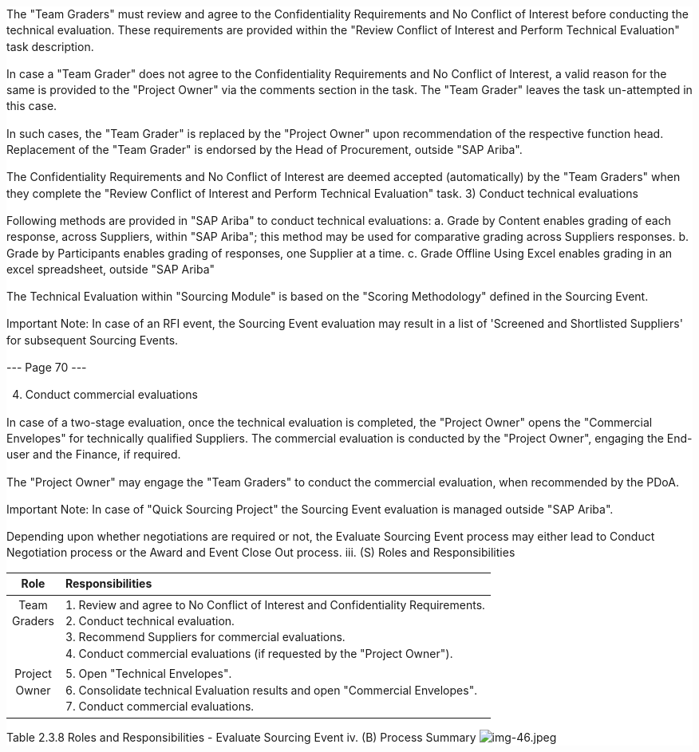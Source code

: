 The "Team Graders" must review and agree to the Confidentiality Requirements and No Conflict of Interest before conducting the technical evaluation. These requirements are provided within the "Review Conflict of Interest and Perform Technical Evaluation" task description.

In case a "Team Grader" does not agree to the Confidentiality Requirements and No Conflict of Interest, a valid reason for the same is provided to the "Project Owner" via the comments section in the task. The "Team Grader" leaves the task un-attempted in this case.

In such cases, the "Team Grader" is replaced by the "Project Owner" upon recommendation of the respective function head. Replacement of the "Team Grader" is endorsed by the Head of Procurement, outside "SAP Ariba".

The Confidentiality Requirements and No Conflict of Interest are deemed accepted (automatically) by the "Team Graders" when they complete the "Review Conflict of Interest and Perform Technical Evaluation" task.
3) Conduct technical evaluations

Following methods are provided in "SAP Ariba" to conduct technical evaluations:
a. Grade by Content enables grading of each response, across Suppliers, within "SAP Ariba"; this method may be used for comparative grading across Suppliers responses.
b. Grade by Participants enables grading of responses, one Supplier at a time.
c. Grade Offline Using Excel enables grading in an excel spreadsheet, outside "SAP Ariba"

The Technical Evaluation within "Sourcing Module" is based on the "Scoring Methodology" defined in the Sourcing Event.

Important Note: In case of an RFI event, the Sourcing Event evaluation may result in a list of 'Screened and Shortlisted Suppliers' for subsequent Sourcing Events.

--- Page 70 ---

4) Conduct commercial evaluations

In case of a two-stage evaluation, once the technical evaluation is completed, the "Project Owner" opens the "Commercial Envelopes" for technically qualified Suppliers. The commercial evaluation is conducted by the "Project Owner", engaging the End-user and the Finance, if required.

The "Project Owner" may engage the "Team Graders" to conduct the commercial evaluation, when recommended by the PDoA.

Important Note: In case of "Quick Sourcing Project" the Sourcing Event evaluation is managed outside "SAP Ariba".

Depending upon whether negotiations are required or not, the Evaluate Sourcing Event process may either lead to Conduct Negotiation process or the Award and Event Close Out process.
iii. (S) Roles and Responsibilities

| Role | Responsibilities |
| :--: | :-- |
| Team <br> Graders | 1. Review and agree to No Conflict of Interest and Confidentiality Requirements. <br> 2. Conduct technical evaluation. <br> 3. Recommend Suppliers for commercial evaluations. <br> 4. Conduct commercial evaluations (if requested by the "Project Owner"). |
| Project <br> Owner | 5. Open "Technical Envelopes". <br> 6. Consolidate technical Evaluation results and open "Commercial Envelopes". <br> 7. Conduct commercial evaluations. |

Table 2.3.8 Roles and Responsibilities - Evaluate Sourcing Event
iv. (B) Process Summary
![img-46.jpeg](img-46.jpeg)
